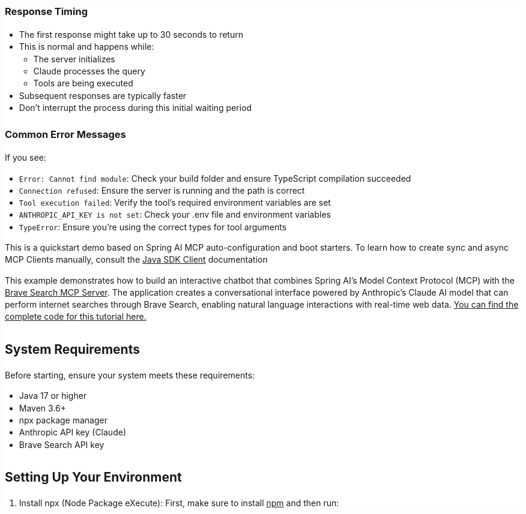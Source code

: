 ### [​](https://modelcontextprotocol.io/quickstart/client\#response-timing-2)  Response Timing

- The first response might take up to 30 seconds to return
- This is normal and happens while:
  - The server initializes
  - Claude processes the query
  - Tools are being executed
- Subsequent responses are typically faster
- Don’t interrupt the process during this initial waiting period

### [​](https://modelcontextprotocol.io/quickstart/client\#common-error-messages-2)  Common Error Messages

If you see:

- `Error: Cannot find module`: Check your build folder and ensure TypeScript compilation succeeded
- `Connection refused`: Ensure the server is running and the path is correct
- `Tool execution failed`: Verify the tool’s required environment variables are set
- `ANTHROPIC_API_KEY is not set`: Check your .env file and environment variables
- `TypeError`: Ensure you’re using the correct types for tool arguments

This is a quickstart demo based on Spring AI MCP auto-configuration and boot starters.
To learn how to create sync and async MCP Clients manually, consult the [Java SDK Client](https://modelcontextprotocol.io/sdk/java/mcp-client) documentation

This example demonstrates how to build an interactive chatbot that combines Spring AI’s Model Context Protocol (MCP) with the [Brave Search MCP Server](https://github.com/modelcontextprotocol/servers/tree/main/src/brave-search). The application creates a conversational interface powered by Anthropic’s Claude AI model that can perform internet searches through Brave Search, enabling natural language interactions with real-time web data.
[You can find the complete code for this tutorial here.](https://github.com/spring-projects/spring-ai-examples/tree/main/model-context-protocol/web-search/brave-chatbot)

## [​](https://modelcontextprotocol.io/quickstart/client\#system-requirements-3)  System Requirements

Before starting, ensure your system meets these requirements:

- Java 17 or higher
- Maven 3.6+
- npx package manager
- Anthropic API key (Claude)
- Brave Search API key

## [​](https://modelcontextprotocol.io/quickstart/client\#setting-up-your-environment-3)  Setting Up Your Environment

1. Install npx (Node Package eXecute):
First, make sure to install [npm](https://docs.npmjs.com/downloading-and-installing-node-js-and-npm)
and then run:
